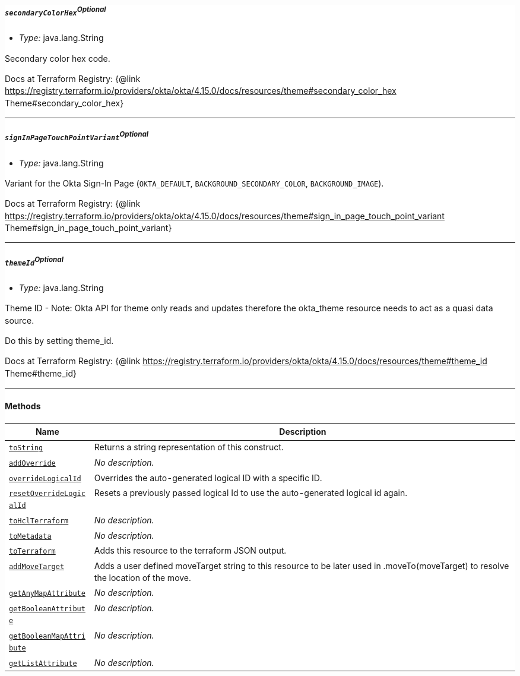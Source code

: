 ##### `secondaryColorHex`<sup>Optional</sup> <a name="secondaryColorHex" id="@cdktf/provider-okta.theme.Theme.Initializer.parameter.secondaryColorHex"></a>

- *Type:* java.lang.String

Secondary color hex code.

Docs at Terraform Registry: {@link https://registry.terraform.io/providers/okta/okta/4.15.0/docs/resources/theme#secondary_color_hex Theme#secondary_color_hex}

---

##### `signInPageTouchPointVariant`<sup>Optional</sup> <a name="signInPageTouchPointVariant" id="@cdktf/provider-okta.theme.Theme.Initializer.parameter.signInPageTouchPointVariant"></a>

- *Type:* java.lang.String

Variant for the Okta Sign-In Page (`OKTA_DEFAULT`, `BACKGROUND_SECONDARY_COLOR`, `BACKGROUND_IMAGE`).

Docs at Terraform Registry: {@link https://registry.terraform.io/providers/okta/okta/4.15.0/docs/resources/theme#sign_in_page_touch_point_variant Theme#sign_in_page_touch_point_variant}

---

##### `themeId`<sup>Optional</sup> <a name="themeId" id="@cdktf/provider-okta.theme.Theme.Initializer.parameter.themeId"></a>

- *Type:* java.lang.String

Theme ID - Note: Okta API for theme only reads and updates therefore the okta_theme resource needs to act as a quasi data source.

Do this by setting theme_id.

Docs at Terraform Registry: {@link https://registry.terraform.io/providers/okta/okta/4.15.0/docs/resources/theme#theme_id Theme#theme_id}

---

#### Methods <a name="Methods" id="Methods"></a>

| **Name** | **Description** |
| --- | --- |
| <code><a href="#@cdktf/provider-okta.theme.Theme.toString">toString</a></code> | Returns a string representation of this construct. |
| <code><a href="#@cdktf/provider-okta.theme.Theme.addOverride">addOverride</a></code> | *No description.* |
| <code><a href="#@cdktf/provider-okta.theme.Theme.overrideLogicalId">overrideLogicalId</a></code> | Overrides the auto-generated logical ID with a specific ID. |
| <code><a href="#@cdktf/provider-okta.theme.Theme.resetOverrideLogicalId">resetOverrideLogicalId</a></code> | Resets a previously passed logical Id to use the auto-generated logical id again. |
| <code><a href="#@cdktf/provider-okta.theme.Theme.toHclTerraform">toHclTerraform</a></code> | *No description.* |
| <code><a href="#@cdktf/provider-okta.theme.Theme.toMetadata">toMetadata</a></code> | *No description.* |
| <code><a href="#@cdktf/provider-okta.theme.Theme.toTerraform">toTerraform</a></code> | Adds this resource to the terraform JSON output. |
| <code><a href="#@cdktf/provider-okta.theme.Theme.addMoveTarget">addMoveTarget</a></code> | Adds a user defined moveTarget string to this resource to be later used in .moveTo(moveTarget) to resolve the location of the move. |
| <code><a href="#@cdktf/provider-okta.theme.Theme.getAnyMapAttribute">getAnyMapAttribute</a></code> | *No description.* |
| <code><a href="#@cdktf/provider-okta.theme.Theme.getBooleanAttribute">getBooleanAttribute</a></code> | *No description.* |
| <code><a href="#@cdktf/provider-okta.theme.Theme.getBooleanMapAttribute">getBooleanMapAttribute</a></code> | *No description.* |
| <code><a href="#@cdktf/provider-okta.theme.Theme.getListAttribute">getListAttribute</a></code> | *No description.* |